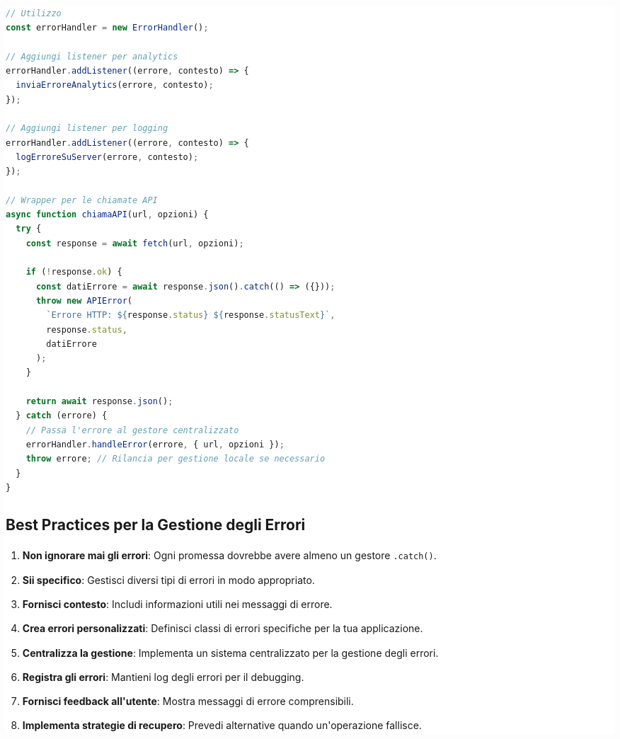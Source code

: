 ```javascript
// Utilizzo
const errorHandler = new ErrorHandler();

// Aggiungi listener per analytics
errorHandler.addListener((errore, contesto) => {
  inviaErroreAnalytics(errore, contesto);
});

// Aggiungi listener per logging
errorHandler.addListener((errore, contesto) => {
  logErroreSuServer(errore, contesto);
});

// Wrapper per le chiamate API
async function chiamaAPI(url, opzioni) {
  try {
    const response = await fetch(url, opzioni);
    
    if (!response.ok) {
      const datiErrore = await response.json().catch(() => ({}));
      throw new APIError(
        `Errore HTTP: ${response.status} ${response.statusText}`,
        response.status,
        datiErrore
      );
    }
    
    return await response.json();
  } catch (errore) {
    // Passa l'errore al gestore centralizzato
    errorHandler.handleError(errore, { url, opzioni });
    throw errore; // Rilancia per gestione locale se necessario
  }
}
```

## Best Practices per la Gestione degli Errori

1. **Non ignorare mai gli errori**: Ogni promessa dovrebbe avere almeno un gestore `.catch()`.

2. **Sii specifico**: Gestisci diversi tipi di errori in modo appropriato.

3. **Fornisci contesto**: Includi informazioni utili nei messaggi di errore.

4. **Crea errori personalizzati**: Definisci classi di errori specifiche per la tua applicazione.

5. **Centralizza la gestione**: Implementa un sistema centralizzato per la gestione degli errori.

6. **Registra gli errori**: Mantieni log degli errori per il debugging.

7. **Fornisci feedback all'utente**: Mostra messaggi di errore comprensibili.

8. **Implementa strategie di recupero**: Prevedi alternative quando un'operazione fallisce.
